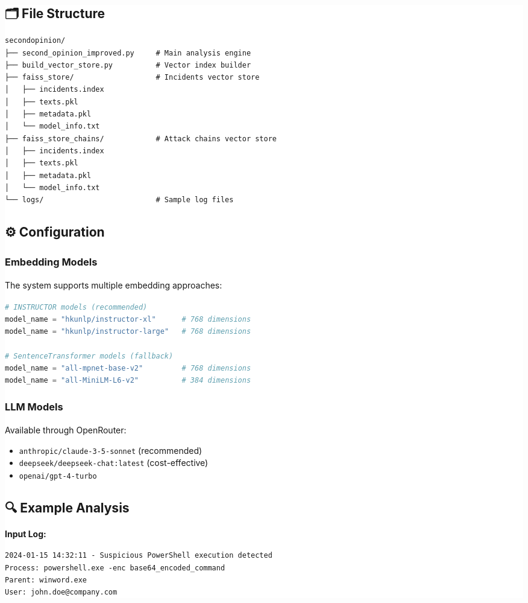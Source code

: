 ## 🗂️ File Structure

```
secondopinion/
├── second_opinion_improved.py     # Main analysis engine
├── build_vector_store.py          # Vector index builder
├── faiss_store/                   # Incidents vector store
│   ├── incidents.index
│   ├── texts.pkl
│   ├── metadata.pkl
│   └── model_info.txt
├── faiss_store_chains/            # Attack chains vector store
│   ├── incidents.index
│   ├── texts.pkl  
│   ├── metadata.pkl
│   └── model_info.txt
└── logs/                          # Sample log files
```

## ⚙️ Configuration

### Embedding Models

The system supports multiple embedding approaches:

```python
# INSTRUCTOR models (recommended)
model_name = "hkunlp/instructor-xl"      # 768 dimensions
model_name = "hkunlp/instructor-large"   # 768 dimensions

# SentenceTransformer models (fallback)  
model_name = "all-mpnet-base-v2"         # 768 dimensions
model_name = "all-MiniLM-L6-v2"          # 384 dimensions
```

### LLM Models

Available through OpenRouter:
- `anthropic/claude-3-5-sonnet` (recommended)
- `deepseek/deepseek-chat:latest` (cost-effective)
- `openai/gpt-4-turbo`

## 🔍 Example Analysis

**Input Log:**
```
2024-01-15 14:32:11 - Suspicious PowerShell execution detected
Process: powershell.exe -enc base64_encoded_command
Parent: winword.exe
User: john.doe@company.com
```
